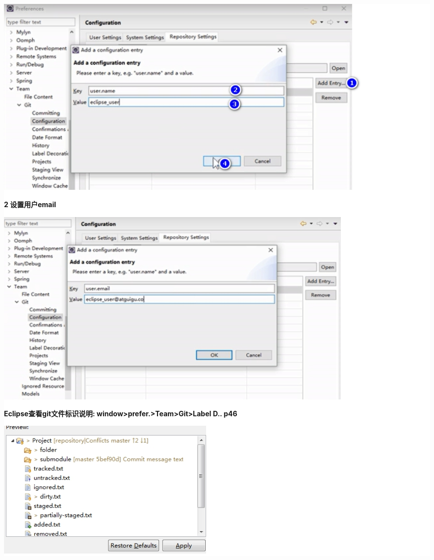 ![img](./Git%E5%B0%9A%E7%A1%85%E8%B0%B7.assets/20220122133912.jpg) 

**2 设置用户email** 

![img](./Git%E5%B0%9A%E7%A1%85%E8%B0%B7.assets/20220122133918.jpg) 

**Eclipse查看git文件标识说明: window>prefer.>Team>Git>Label D..  p46**

![img](./Git%E5%B0%9A%E7%A1%85%E8%B0%B7.assets/20220122133924.jpg) 
